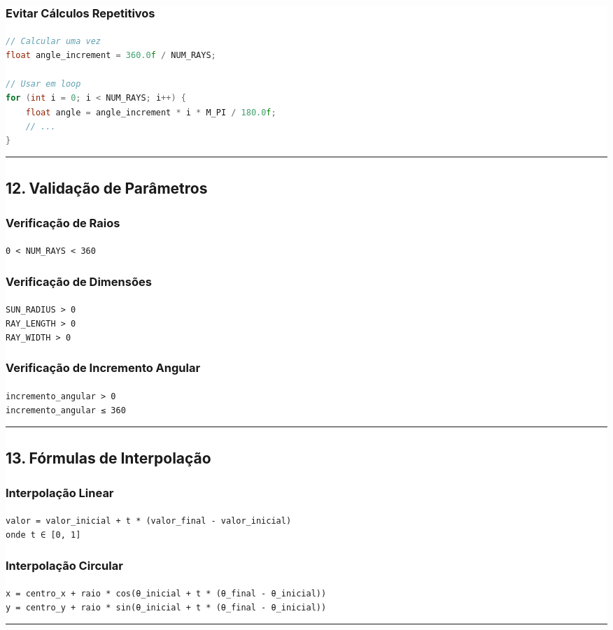 ### Evitar Cálculos Repetitivos
```cpp
// Calcular uma vez
float angle_increment = 360.0f / NUM_RAYS;

// Usar em loop
for (int i = 0; i < NUM_RAYS; i++) {
    float angle = angle_increment * i * M_PI / 180.0f;
    // ...
}
```

---

## 12. Validação de Parâmetros

### Verificação de Raios
```
0 < NUM_RAYS < 360
```

### Verificação de Dimensões
```
SUN_RADIUS > 0
RAY_LENGTH > 0
RAY_WIDTH > 0
```

### Verificação de Incremento Angular
```
incremento_angular > 0
incremento_angular ≤ 360
```

---

## 13. Fórmulas de Interpolação

### Interpolação Linear
```
valor = valor_inicial + t * (valor_final - valor_inicial)
onde t ∈ [0, 1]
```

### Interpolação Circular
```
x = centro_x + raio * cos(θ_inicial + t * (θ_final - θ_inicial))
y = centro_y + raio * sin(θ_inicial + t * (θ_final - θ_inicial))
```

---
